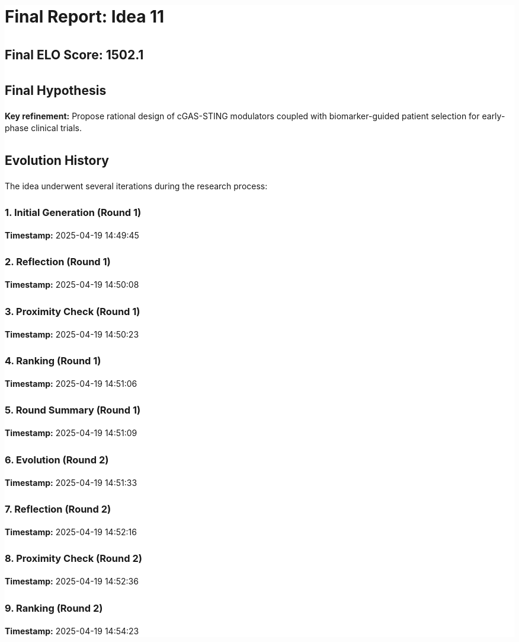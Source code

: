 # Final Report: Idea 11

## Final ELO Score: 1502.1

## Final Hypothesis

**Key refinement:** Propose rational design of cGAS-STING modulators coupled with biomarker-guided patient selection for early-phase clinical trials.

## Evolution History

The idea underwent several iterations during the research process:

### 1. Initial Generation (Round 1)
**Timestamp:** 2025-04-19 14:49:45



### 2. Reflection (Round 1)
**Timestamp:** 2025-04-19 14:50:08



### 3. Proximity Check (Round 1)
**Timestamp:** 2025-04-19 14:50:23



### 4. Ranking (Round 1)
**Timestamp:** 2025-04-19 14:51:06



### 5. Round Summary (Round 1)
**Timestamp:** 2025-04-19 14:51:09



### 6. Evolution (Round 2)
**Timestamp:** 2025-04-19 14:51:33



### 7. Reflection (Round 2)
**Timestamp:** 2025-04-19 14:52:16



### 8. Proximity Check (Round 2)
**Timestamp:** 2025-04-19 14:52:36



### 9. Ranking (Round 2)
**Timestamp:** 2025-04-19 14:54:23
